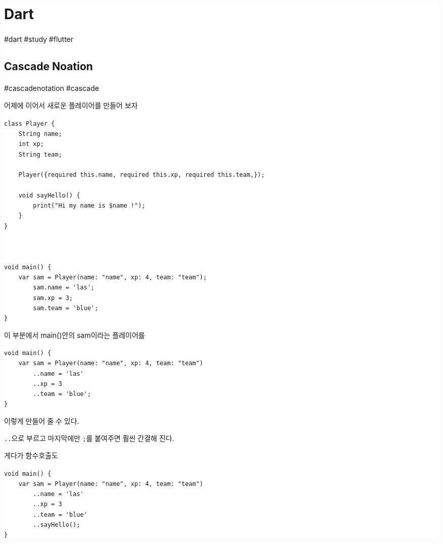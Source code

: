 # Dart
#dart #study #flutter 

## Cascade Noation
#cascadenotation #cascade 

어제에 이어서 새로운 플레이어를 만들어 보자

```
class Player {
	String name;
	int xp;
	String team;
	
	Player({required this.name, required this.xp, required this.team,});

	void sayHello() {
		print("Hi my name is $name !");
	}
}

  

void main() {
	var sam = Player(name: "name", xp: 4, team: "team");
		sam.name = 'las';
		sam.xp = 3;
		sam.team = 'blue';
}
```

이 부분에서 main()안의 sam이라는 플레이어를 

```
void main() {
	var sam = Player(name: "name", xp: 4, team: "team")
		..name = 'las'
		..xp = 3
		..team = 'blue';
}
```

이렇게 만들어 줄 수 있다.

`..`으로 부르고 마지막에만 `;`를 붙여주면 훨씬 간결해 진다.

게다가 함수호출도

```
void main() {
	var sam = Player(name: "name", xp: 4, team: "team")
		..name = 'las'
		..xp = 3
		..team = 'blue'
		..sayHello();
}
```
